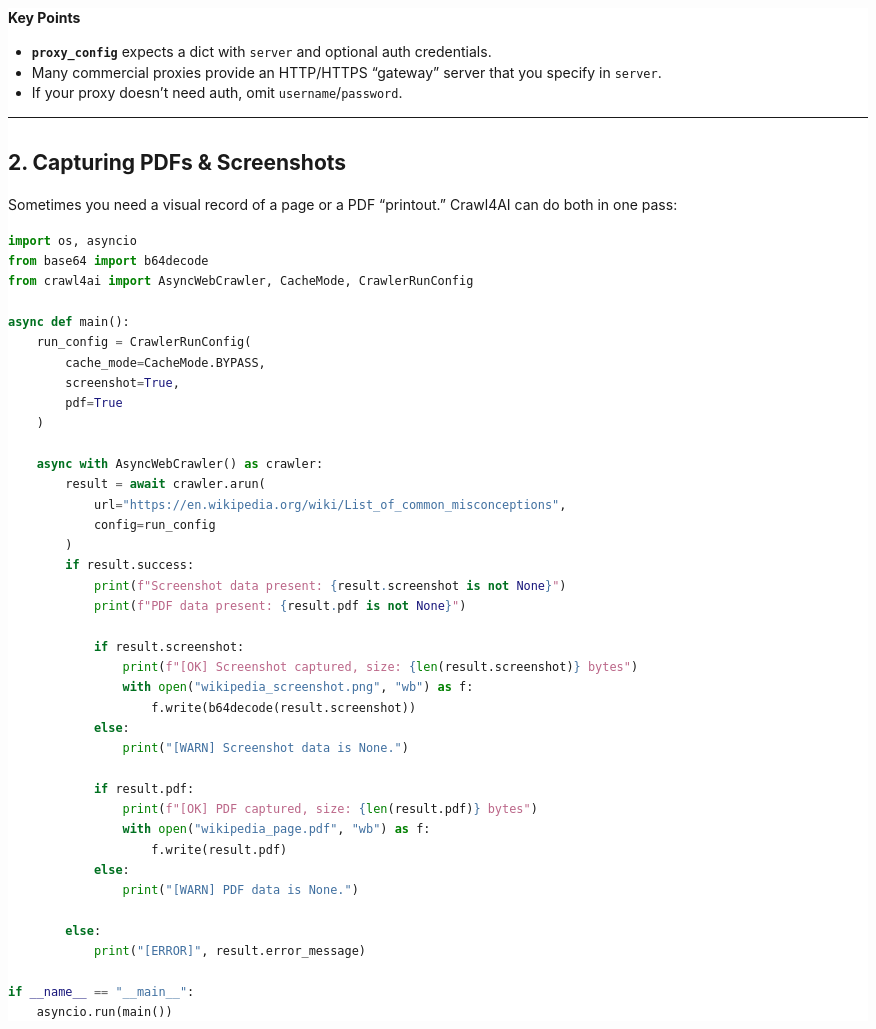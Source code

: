 **Key Points**  

- **`proxy_config`** expects a dict with `server` and optional auth credentials.  
- Many commercial proxies provide an HTTP/HTTPS “gateway” server that you specify in `server`.  
- If your proxy doesn’t need auth, omit `username`/`password`.


---

## 2. Capturing PDFs & Screenshots

Sometimes you need a visual record of a page or a PDF “printout.” Crawl4AI can do both in one pass:

```python
import os, asyncio
from base64 import b64decode
from crawl4ai import AsyncWebCrawler, CacheMode, CrawlerRunConfig

async def main():
    run_config = CrawlerRunConfig(
        cache_mode=CacheMode.BYPASS,
        screenshot=True,
        pdf=True
    )

    async with AsyncWebCrawler() as crawler:
        result = await crawler.arun(
            url="https://en.wikipedia.org/wiki/List_of_common_misconceptions",
            config=run_config
        )
        if result.success:
            print(f"Screenshot data present: {result.screenshot is not None}")
            print(f"PDF data present: {result.pdf is not None}")

            if result.screenshot:
                print(f"[OK] Screenshot captured, size: {len(result.screenshot)} bytes")
                with open("wikipedia_screenshot.png", "wb") as f:
                    f.write(b64decode(result.screenshot))
            else:
                print("[WARN] Screenshot data is None.")

            if result.pdf:
                print(f"[OK] PDF captured, size: {len(result.pdf)} bytes")
                with open("wikipedia_page.pdf", "wb") as f:
                    f.write(result.pdf)
            else:
                print("[WARN] PDF data is None.")

        else:
            print("[ERROR]", result.error_message)

if __name__ == "__main__":
    asyncio.run(main())
```
